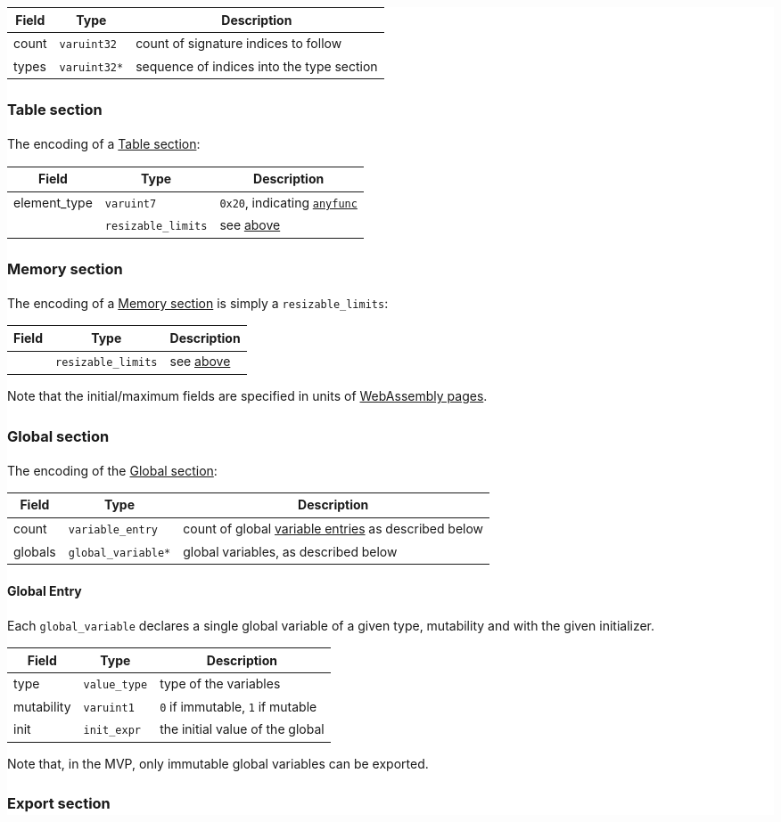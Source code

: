 | Field | Type | Description |
| ----- | ---- | ----------- |
| count | `varuint32` | count of signature indices to follow |
| types | `varuint32*` | sequence of indices into the type section |

### Table section

The encoding of a [Table section](Modules.md#table-section):

| Field | Type | Description |
| ----- | ---- | ----------- |
| element_type | `varuint7` | `0x20`, indicating [`anyfunc`](AstSemantics.md#table) |
| | `resizable_limits` | see [above](#resizable_limits) |

### Memory section

The encoding of a [Memory section](Modules.md#linear-memory-section) is simply
a `resizable_limits`:

| Field | Type | Description |
| ----- | ---- | ----------- |
| | `resizable_limits` | see [above](#resizable_limits) |

Note that the initial/maximum fields are specified in units of 
[WebAssembly pages](AstSemantics.md#linear-memory).

### Global section

The encoding of the [Global section](Modules.md#global-section):

| Field | Type | Description |
| ----- | ---- | ----------- |
| count | `variable_entry` | count of global [variable entries](#variable-entry) as described below |
| globals | `global_variable*` | global variables, as described below |

#### Global Entry

Each `global_variable` declares a single global variable of a given type, mutability
and with the given initializer.

| Field | Type | Description |
| ----- | ---- | ----------- |
| type | `value_type` | type of the variables |
| mutability | `varuint1` | `0` if immutable, `1` if mutable |
| init | `init_expr` | the initial value of the global |

Note that, in the MVP, only immutable global variables can be exported.

### Export section
